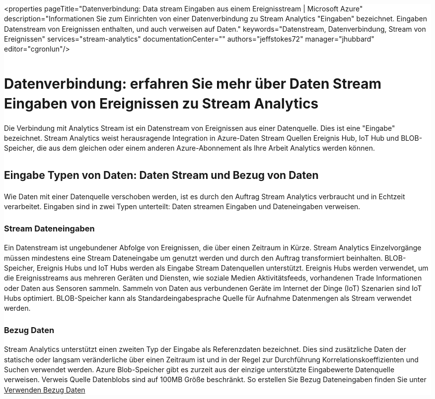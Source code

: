 <properties
    pageTitle="Datenverbindung: Data stream Eingaben aus einem Ereignisstream | Microsoft Azure"
    description="Informationen Sie zum Einrichten von einer Datenverbindung zu Stream Analytics "Eingaben" bezeichnet. Eingaben Datenstream von Ereignissen enthalten, und auch verweisen auf Daten."
    keywords="Datenstream, Datenverbindung, Stream von Ereignissen"
    services="stream-analytics"
    documentationCenter=""
    authors="jeffstokes72"
    manager="jhubbard"
    editor="cgronlun"/>

<tags
    ms.service="stream-analytics"
    ms.devlang="na"
    ms.topic="article"
    ms.tgt_pltfrm="na"
    ms.workload="data-services"
    ms.date="09/26/2016"
    ms.author="jeffstok"/>

# <a name="data-connection-learn-about-data-stream-inputs-from-events-to-stream-analytics"></a>Datenverbindung: erfahren Sie mehr über Daten Stream Eingaben von Ereignissen zu Stream Analytics

Die Verbindung mit Analytics Stream ist ein Datenstream von Ereignissen aus einer Datenquelle. Dies ist eine "Eingabe" bezeichnet. Stream Analytics weist herausragende Integration in Azure-Daten Stream Quellen Ereignis Hub, IoT Hub und BLOB-Speicher, die aus dem gleichen oder einem anderen Azure-Abonnement als Ihre Arbeit Analytics werden können.

## <a name="data-input-types-data-stream-and-reference-data"></a>Eingabe Typen von Daten: Daten Stream und Bezug von Daten
Wie Daten mit einer Datenquelle verschoben werden, ist es durch den Auftrag Stream Analytics verbraucht und in Echtzeit verarbeitet. Eingaben sind in zwei Typen unterteilt: Daten streamen Eingaben und Dateneingaben verweisen.

### <a name="data-stream-inputs"></a>Stream Dateneingaben
Ein Datenstream ist ungebundener Abfolge von Ereignissen, die über einen Zeitraum in Kürze. Stream Analytics Einzelvorgänge müssen mindestens eine Stream Dateneingabe um genutzt werden und durch den Auftrag transformiert beinhalten. BLOB-Speicher, Ereignis Hubs und IoT Hubs werden als Eingabe Stream Datenquellen unterstützt. Ereignis Hubs werden verwendet, um die Ereignisstreams aus mehreren Geräten und Diensten, wie soziale Medien Aktivitätsfeeds, vorhandenen Trade Informationen oder Daten aus Sensoren sammeln. Sammeln von Daten aus verbundenen Geräte im Internet der Dinge (IoT) Szenarien sind IoT Hubs optimiert.  BLOB-Speicher kann als Standardeingabesprache Quelle für Aufnahme Datenmengen als Stream verwendet werden.  

### <a name="reference-data"></a>Bezug Daten
Stream Analytics unterstützt einen zweiten Typ der Eingabe als Referenzdaten bezeichnet. Dies sind zusätzliche Daten der statische oder langsam veränderliche über einen Zeitraum ist und in der Regel zur Durchführung Korrelationskoeffizienten und Suchen verwendet werden. Azure Blob-Speicher gibt es zurzeit aus der einzige unterstützte Eingabewerte Datenquelle verweisen. Verweis Quelle Datenblobs sind auf 100MB Größe beschränkt.
So erstellen Sie Bezug Dateneingaben finden Sie unter [Verwenden Bezug Daten](stream-analytics-use-reference-data.md)  
